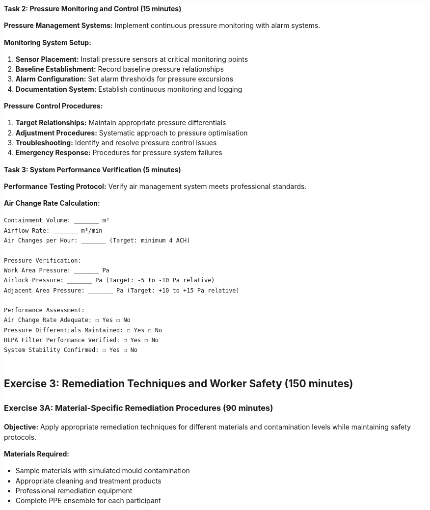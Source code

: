 **Task 2: Pressure Monitoring and Control (15 minutes)**

**Pressure Management Systems:**
Implement continuous pressure monitoring with alarm systems.

**Monitoring System Setup:**
1. **Sensor Placement:** Install pressure sensors at critical monitoring points
2. **Baseline Establishment:** Record baseline pressure relationships
3. **Alarm Configuration:** Set alarm thresholds for pressure excursions
4. **Documentation System:** Establish continuous monitoring and logging

**Pressure Control Procedures:**
1. **Target Relationships:** Maintain appropriate pressure differentials
2. **Adjustment Procedures:** Systematic approach to pressure optimisation
3. **Troubleshooting:** Identify and resolve pressure control issues
4. **Emergency Response:** Procedures for pressure system failures

**Task 3: System Performance Verification (5 minutes)**

**Performance Testing Protocol:**
Verify air management system meets professional standards.

**Air Change Rate Calculation:**
```
Containment Volume: _______ m³
Airflow Rate: _______ m³/min
Air Changes per Hour: _______ (Target: minimum 4 ACH)

Pressure Verification:
Work Area Pressure: _______ Pa
Airlock Pressure: _______ Pa (Target: -5 to -10 Pa relative)
Adjacent Area Pressure: _______ Pa (Target: +10 to +15 Pa relative)

Performance Assessment:
Air Change Rate Adequate: ☐ Yes ☐ No
Pressure Differentials Maintained: ☐ Yes ☐ No
HEPA Filter Performance Verified: ☐ Yes ☐ No
System Stability Confirmed: ☐ Yes ☐ No
```

---

## Exercise 3: Remediation Techniques and Worker Safety (150 minutes)

### Exercise 3A: Material-Specific Remediation Procedures (90 minutes)

**Objective:** Apply appropriate remediation techniques for different materials and contamination levels while maintaining safety protocols.

**Materials Required:**
- Sample materials with simulated mould contamination
- Appropriate cleaning and treatment products
- Professional remediation equipment
- Complete PPE ensemble for each participant
